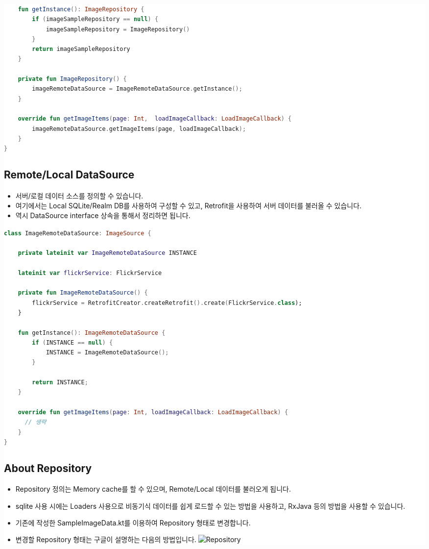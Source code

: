 ~~~kotlin
    fun getInstance(): ImageRepository {
        if (imageSampleRepository == null) {
            imageSampleRepository = ImageRepository()
        }
        return imageSampleRepository
    }

    private fun ImageRepository() {
        imageRemoteDataSource = ImageRemoteDataSource.getInstance();
    }

    override fun getImageItems(page: Int,  loadImageCallback: LoadImageCallback) {
        imageRemoteDataSource.getImageItems(page, loadImageCallback);
    }
}
~~~
## Remote/Local DataSource
* 서버/로컬 데이터 소스를 정의할 수 있습니다.
* 여기에서는 Local SQLite/Realm DB를 사용하여 구성할 수 있고, Retrofit을 사용하여 서버 데이터를 불러올 수 있습니다.
* 역시 DataSource interface 상속을 통해서 정리하면 됩니다.

~~~kotlin
class ImageRemoteDataSource: ImageSource {

    private lateinit var ImageRemoteDataSource INSTANCE

    lateinit var flickrService: FlickrService

    private fun ImageRemoteDataSource() {
        flickrService = RetrofitCreator.createRetrofit().create(FlickrService.class);
    }

    fun getInstance(): ImageRemoteDataSource {
        if (INSTANCE == null) {
            INSTANCE = ImageRemoteDataSource();
        }

        return INSTANCE;
    }

    override fun getImageItems(page: Int, loadImageCallback: LoadImageCallback) {
      // 생략
    }
}
~~~
## About Repository
* Repository 정의는 Memory cache를 할 수 있으며, Remote/Local 데이터를 불러오게 됩니다.
* sqlite 사용 시에는 Loaders 사용으로 비동기식 데이터를 쉽게 로드할 수 있는 방법을 사용하고, RxJava 등의 방법을 사용할 수 있습니다.

* 기존에 작성한 SampleImageData.kt를 이용하여 Repository 형태로 변경합니다.
* 변경할 Repository 형태는 구글이 설명하는 다음의 방법입니다.
![Repository](https://thdev.tech/images/posts/2017/01/Android-MVP-Google-Architecture-Model/model.png)
